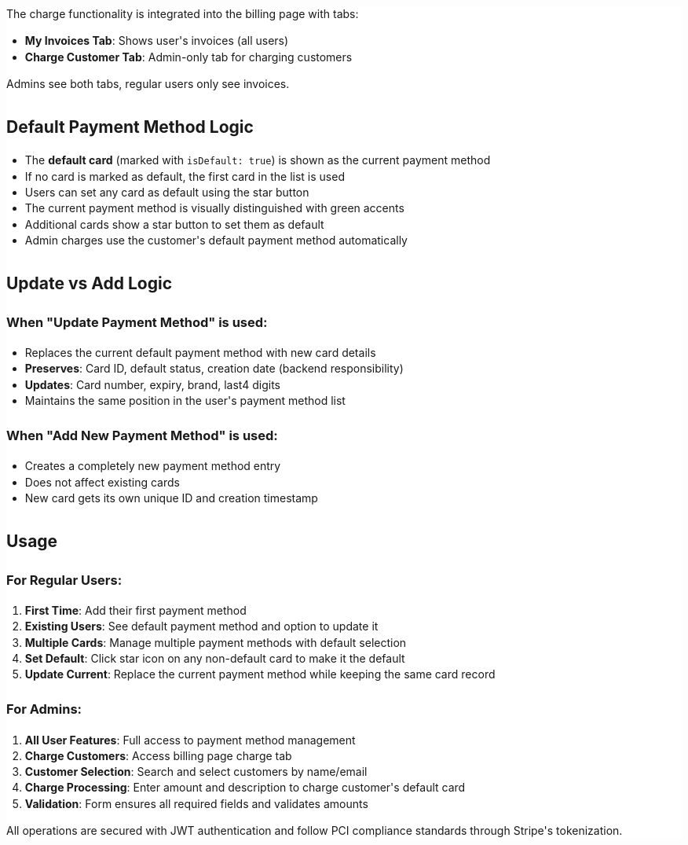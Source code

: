 The charge functionality is integrated into the billing page with tabs:

- **My Invoices Tab**: Shows user's invoices (all users)
- **Charge Customer Tab**: Admin-only tab for charging customers

Admins see both tabs, regular users only see invoices.

## Default Payment Method Logic

- The **default card** (marked with `isDefault: true`) is shown as the current payment method
- If no card is marked as default, the first card in the list is used
- Users can set any card as default using the star button
- The current payment method is visually distinguished with green accents
- Additional cards show a star button to set them as default
- Admin charges use the customer's default payment method automatically

## Update vs Add Logic

### When "Update Payment Method" is used:
- Replaces the current default payment method with new card details
- **Preserves**: Card ID, default status, creation date (backend responsibility)
- **Updates**: Card number, expiry, brand, last4 digits
- Maintains the same position in the user's payment method list

### When "Add New Payment Method" is used:
- Creates a completely new payment method entry
- Does not affect existing cards
- New card gets its own unique ID and creation timestamp

## Usage

### For Regular Users:
1. **First Time**: Add their first payment method
2. **Existing Users**: See default payment method and option to update it
3. **Multiple Cards**: Manage multiple payment methods with default selection
4. **Set Default**: Click star icon on any non-default card to make it the default
5. **Update Current**: Replace the current payment method while keeping the same card record

### For Admins:
1. **All User Features**: Full access to payment method management
2. **Charge Customers**: Access billing page charge tab
3. **Customer Selection**: Search and select customers by name/email
4. **Charge Processing**: Enter amount and description to charge customer's default card
5. **Validation**: Form ensures all required fields and validates amounts

All operations are secured with JWT authentication and follow PCI compliance standards through Stripe's tokenization. 